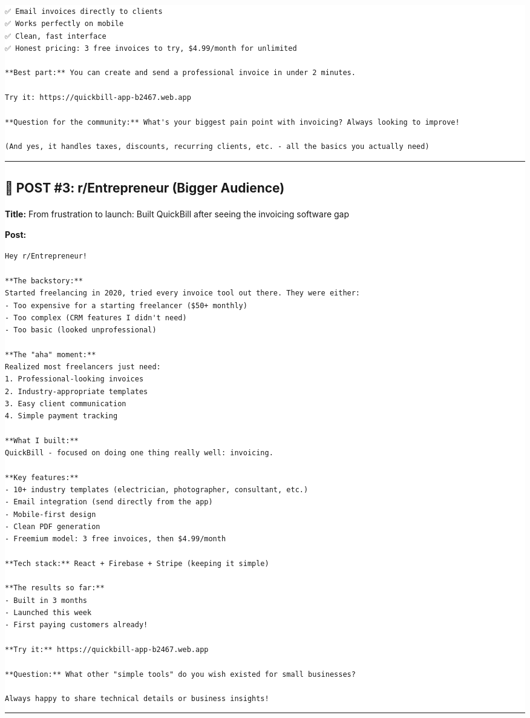```
✅ Email invoices directly to clients
✅ Works perfectly on mobile
✅ Clean, fast interface
✅ Honest pricing: 3 free invoices to try, $4.99/month for unlimited

**Best part:** You can create and send a professional invoice in under 2 minutes.

Try it: https://quickbill-app-b2467.web.app

**Question for the community:** What's your biggest pain point with invoicing? Always looking to improve!

(And yes, it handles taxes, discounts, recurring clients, etc. - all the basics you actually need)
```

---

## 🎯 POST #3: r/Entrepreneur (Bigger Audience)

**Title:** From frustration to launch: Built QuickBill after seeing the invoicing software gap

**Post:**

```
Hey r/Entrepreneur!

**The backstory:**
Started freelancing in 2020, tried every invoice tool out there. They were either:
- Too expensive for a starting freelancer ($50+ monthly)
- Too complex (CRM features I didn't need)
- Too basic (looked unprofessional)

**The "aha" moment:**
Realized most freelancers just need:
1. Professional-looking invoices
2. Industry-appropriate templates
3. Easy client communication
4. Simple payment tracking

**What I built:**
QuickBill - focused on doing one thing really well: invoicing.

**Key features:**
- 10+ industry templates (electrician, photographer, consultant, etc.)
- Email integration (send directly from the app)
- Mobile-first design
- Clean PDF generation
- Freemium model: 3 free invoices, then $4.99/month

**Tech stack:** React + Firebase + Stripe (keeping it simple)

**The results so far:**
- Built in 3 months
- Launched this week
- First paying customers already!

**Try it:** https://quickbill-app-b2467.web.app

**Question:** What other "simple tools" do you wish existed for small businesses?

Always happy to share technical details or business insights!
```

---